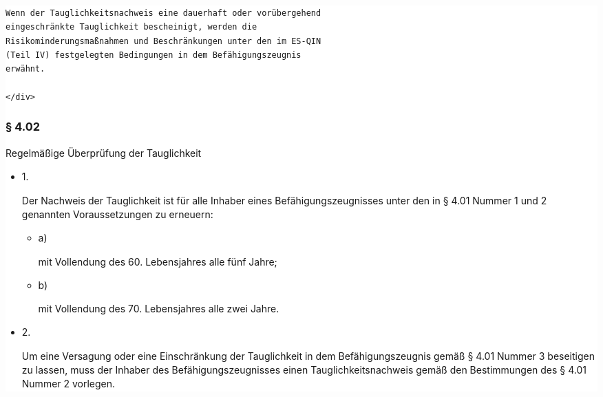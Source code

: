     Wenn der Tauglichkeitsnachweis eine dauerhaft oder vorübergehend
    eingeschränkte Tauglichkeit bescheinigt, werden die
    Risikominderungsmaßnahmen und Beschränkungen unter den im ES-QIN
    (Teil IV) festgelegten Bedingungen in dem Befähigungszeugnis
    erwähnt.
    
    </div>

</div>

</div>

</div>

</div>

<span id="BJNR0690Q0023BJNE001400000.html"></span>

### § 4.02  
Regelmäßige Überprüfung der Tauglichkeit

<div>

<div class="jnhtml">

<div>

<div class="jurAbsatz">

  - 1\.
    
    <div style="">
    
    Der Nachweis der Tauglichkeit ist für alle Inhaber eines
    Befähigungszeugnisses unter den in § 4.01 Nummer 1 und 2 genannten
    Voraussetzungen zu erneuern:
    
      - a)
        
        <div style="">
        
        mit Vollendung des 60. Lebensjahres alle fünf Jahre;
        
        </div>
    
      - b)
        
        <div style="">
        
        mit Vollendung des 70. Lebensjahres alle zwei Jahre.
        
        </div>
    
    </div>

  - 2\.
    
    <div style="">
    
    Um eine Versagung oder eine Einschränkung der Tauglichkeit in dem
    Befähigungszeugnis gemäß § 4.01 Nummer 3 beseitigen zu lassen, muss
    der Inhaber des Befähigungszeugnisses einen Tauglichkeitsnachweis
    gemäß den Bestimmungen des § 4.01 Nummer 2 vorlegen.
    